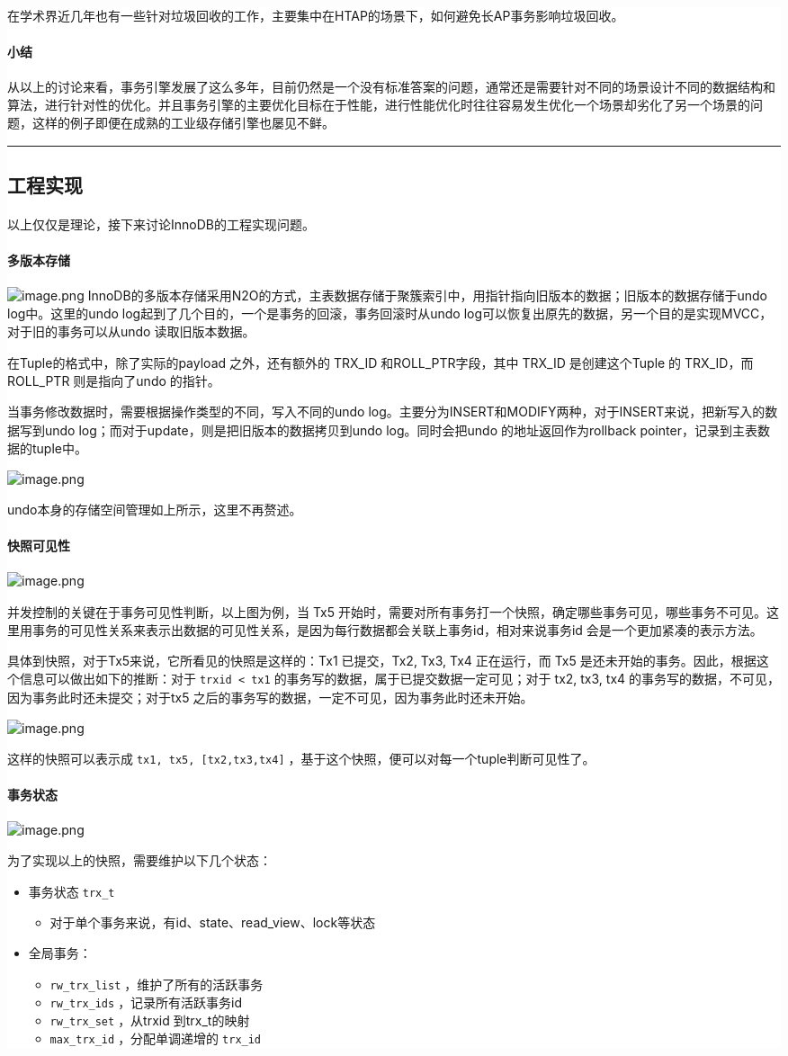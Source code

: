 在学术界近几年也有一些针对垃圾回收的工作，主要集中在HTAP的场景下，如何避免长AP事务影响垃圾回收。

#### 小结

从以上的讨论来看，事务引擎发展了这么多年，目前仍然是一个没有标准答案的问题，通常还是需要针对不同的场景设计不同的数据结构和算法，进行针对性的优化。并且事务引擎的主要优化目标在于性能，进行性能优化时往往容易发生优化一个场景却劣化了另一个场景的问题，这样的例子即便在成熟的工业级存储引擎也屡见不鲜。

---

## 工程实现

以上仅仅是理论，接下来讨论InnoDB的工程实现问题。

#### 多版本存储

![image.png](https://cdn.jsdelivr.net/gh/fuyufjh/md2zhihu@_md2zhihu_fuyufjh_2f198899/zhihu/InnoDB事务_从原理到实现/1616903606043-beeeb870-191b-497a-8597-a8945d014acf.png)
InnoDB的多版本存储采用N2O的方式，主表数据存储于聚簇索引中，用指针指向旧版本的数据；旧版本的数据存储于undo log中。这里的undo log起到了几个目的，一个是事务的回滚，事务回滚时从undo log可以恢复出原先的数据，另一个目的是实现MVCC，对于旧的事务可以从undo 读取旧版本数据。

在Tuple的格式中，除了实际的payload 之外，还有额外的 TRX_ID 和ROLL_PTR字段，其中 TRX_ID 是创建这个Tuple 的 TRX_ID，而 ROLL_PTR 则是指向了undo 的指针。

当事务修改数据时，需要根据操作类型的不同，写入不同的undo log。主要分为INSERT和MODIFY两种，对于INSERT来说，把新写入的数据写到undo log；而对于update，则是把旧版本的数据拷贝到undo log。同时会把undo 的地址返回作为rollback pointer，记录到主表数据的tuple中。

![image.png](https://cdn.jsdelivr.net/gh/fuyufjh/md2zhihu@_md2zhihu_fuyufjh_2f198899/zhihu/InnoDB事务_从原理到实现/1616904091353-fc0135e0-4705-4c97-b321-1f24efb070fa.png)

undo本身的存储空间管理如上所示，这里不再赘述。

#### 快照可见性

![image.png](https://cdn.jsdelivr.net/gh/fuyufjh/md2zhihu@_md2zhihu_fuyufjh_2f198899/zhihu/InnoDB事务_从原理到实现/1616907323424-c4c27bf7-c10c-4a74-88e3-a08e06285019.png)

并发控制的关键在于事务可见性判断，以上图为例，当 Tx5 开始时，需要对所有事务打一个快照，确定哪些事务可见，哪些事务不可见。这里用事务的可见性关系来表示出数据的可见性关系，是因为每行数据都会关联上事务id，相对来说事务id 会是一个更加紧凑的表示方法。

具体到快照，对于Tx5来说，它所看见的快照是这样的：Tx1 已提交，Tx2, Tx3, Tx4 正在运行，而 Tx5 是还未开始的事务。因此，根据这个信息可以做出如下的推断：对于 `trxid < tx1` 的事务写的数据，属于已提交数据一定可见；对于 tx2, tx3, tx4 的事务写的数据，不可见，因为事务此时还未提交；对于tx5 之后的事务写的数据，一定不可见，因为事务此时还未开始。

![image.png](https://cdn.jsdelivr.net/gh/fuyufjh/md2zhihu@_md2zhihu_fuyufjh_2f198899/zhihu/InnoDB事务_从原理到实现/1616907813803-ee1a77b0-efe0-4bce-a396-bf123f6451f7.png)

这样的快照可以表示成 `tx1, tx5, [tx2,tx3,tx4]` ，基于这个快照，便可以对每一个tuple判断可见性了。

#### 事务状态

![image.png](https://cdn.jsdelivr.net/gh/fuyufjh/md2zhihu@_md2zhihu_fuyufjh_2f198899/zhihu/InnoDB事务_从原理到实现/1616905761261-74d10c21-f9cd-49df-8d6c-9f2d64617d94.png)

为了实现以上的快照，需要维护以下几个状态：

-   事务状态 `trx_t`
    -   对于单个事务来说，有id、state、read_view、lock等状态

-   全局事务：
    -   `rw_trx_list` ，维护了所有的活跃事务
    -   `rw_trx_ids` ，记录所有活跃事务id
    -   `rw_trx_set` ，从trxid 到trx_t的映射
    -   `max_trx_id` ，分配单调递增的 `trx_id`
